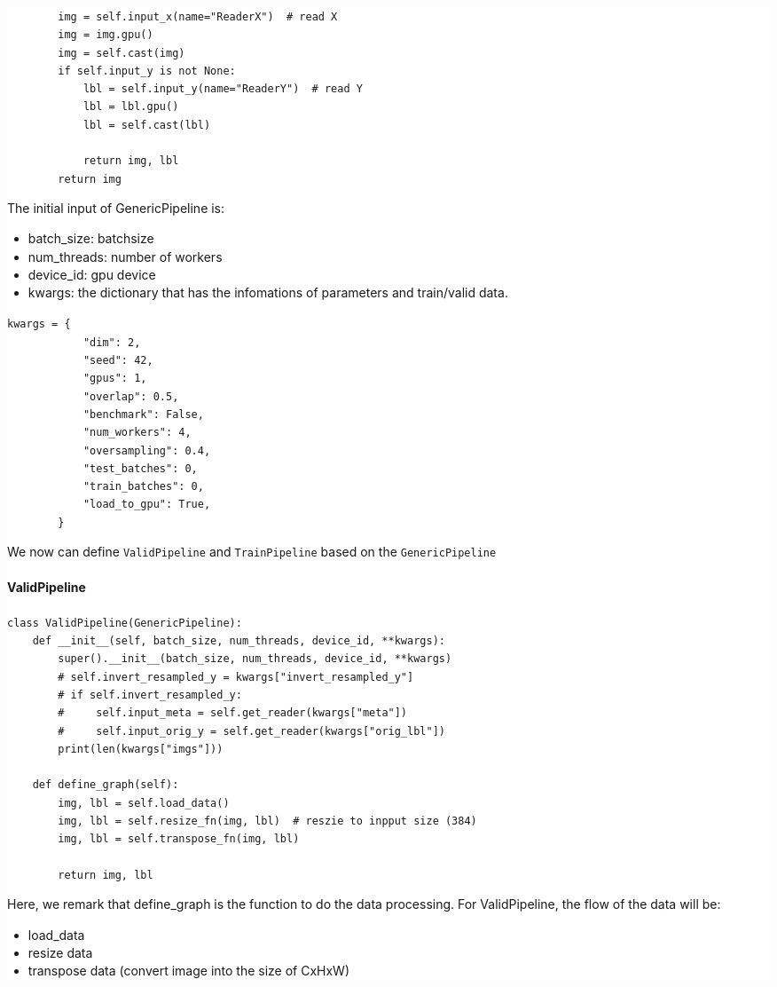 ```
        img = self.input_x(name="ReaderX")  # read X
        img = img.gpu()
        img = self.cast(img)
        if self.input_y is not None:
            lbl = self.input_y(name="ReaderY")  # read Y
            lbl = lbl.gpu()
            lbl = self.cast(lbl)

            return img, lbl
        return img

```

The initial input of GenericPipeline is:
- batch_size: batchsize
- num_threads: number of workers
- device_id: gpu device
- kwargs: the dictionary that has the infomations of parameters and train/valid data. 

```
kwargs = {
            "dim": 2,
            "seed": 42,
            "gpus": 1,
            "overlap": 0.5,
            "benchmark": False,
            "num_workers": 4,
            "oversampling": 0.4,
            "test_batches": 0,
            "train_batches": 0,
            "load_to_gpu": True,
        }
```

We now can define `ValidPipeline` and `TrainPipeline` based on the `GenericPipeline`

#### ValidPipeline

```
class ValidPipeline(GenericPipeline):
    def __init__(self, batch_size, num_threads, device_id, **kwargs):
        super().__init__(batch_size, num_threads, device_id, **kwargs)
        # self.invert_resampled_y = kwargs["invert_resampled_y"]
        # if self.invert_resampled_y:
        #     self.input_meta = self.get_reader(kwargs["meta"])
        #     self.input_orig_y = self.get_reader(kwargs["orig_lbl"])
        print(len(kwargs["imgs"]))

    def define_graph(self):
        img, lbl = self.load_data()
        img, lbl = self.resize_fn(img, lbl)  # reszie to inpput size (384)
        img, lbl = self.transpose_fn(img, lbl)

        return img, lbl

```
Here, we remark that define_graph is the function to do the data processing. For ValidPipeline, the flow of the data will be: 
- load_data
- resize data
- transpose data (convert image into the size of CxHxW)
